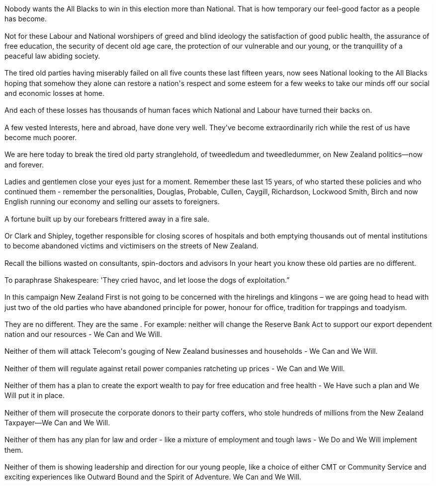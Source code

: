 Nobody wants the All Blacks to win in this election more than National. That is how temporary our feel-good factor as a people has become.

Not for these Labour and National worshipers of greed and blind ideology the satisfaction of good public health, the assurance of free education, the security of decent old age care, the protection of our vulnerable and our young, or the tranquillity of a peaceful law abiding society.

The tired old parties having miserably failed on all five counts these last fifteen years, now sees National looking to the All Blacks hoping that somehow they alone can restore a nation's respect and some esteem for a few weeks to take our minds off our social and economic losses at home.

And each of these losses has thousands of human faces which National and Labour have turned their backs on.

A few vested Interests, here and abroad, have done very well. They've become extraordinarily rich while the rest of us have become much poorer.

We are here today to break the tired old party stranglehold, of tweedledum and tweedledummer, on New Zealand politics—now and forever.

Ladies and gentlemen close your eyes just for a moment. Remember these last 15 years, of who started these policies and who continued them - remember the personalities, Douglas, Probable, Cullen, Caygill, Richardson, Lockwood Smith, Birch and now English running our economy and selling our assets to foreigners.

A fortune built up by our forebears frittered away in a fire sale.

Or Clark and Shipley, together responsible for closing scores of hospitals and both emptying thousands out of mental institutions to become abandoned victims and victimisers on the streets of New Zealand.

Recall the billions wasted on consultants, spin-doctors and advisors In your heart you know these old parties are no different.

To paraphrase Shakespeare: 'They cried havoc, and let loose the dogs of exploitation.”

In this campaign New Zealand First is not going to be concerned with the hirelings and klingons – we are going head to head with just two of the old parties who have abandoned principle for power, honour for office, tradition for trappings and toadyism.

They are no different. They are the same . For example: neither will change the Reserve Bank Act to support our export dependent nation and our resources - We Can and We Will.

Neither of them will attack Telecom's gouging of New Zealand businesses and households - We Can and We Will.

Neither of them will regulate against retail power companies ratcheting up prices - We Can and We Will.

Neither of them has a plan to create the export wealth to pay for free education and free health - We Have such a plan and We Will put it in place.

Neither of them will prosecute the corporate donors to their party coffers, who stole hundreds of millions from the New Zealand Taxpayer—We Can and We Will.

Neither of them has any plan for law and order - like a mixture of employment and tough laws - We Do and We Will implement them.

Neither of them is showing leadership and direction for our young people, like a choice of either CMT or Community Service and exciting experiences like Outward Bound and the Spirit of Adventure. We Can and We Will.
